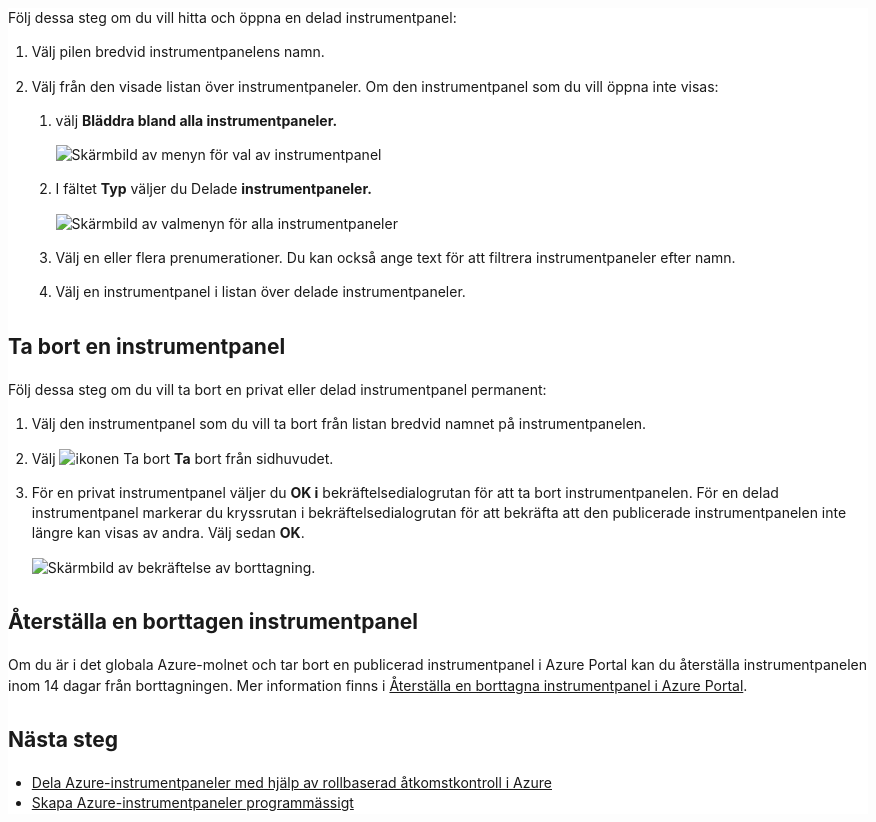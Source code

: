 Följ dessa steg om du vill hitta och öppna en delad instrumentpanel:

1. Välj pilen bredvid instrumentpanelens namn.

1. Välj från den visade listan över instrumentpaneler. Om den instrumentpanel som du vill öppna inte visas:

    1. välj **Bläddra bland alla instrumentpaneler.**

        ![Skärmbild av menyn för val av instrumentpanel](./media/azure-portal-dashboards/dashboard-browse.png)

    1. I fältet **Typ** väljer du Delade **instrumentpaneler.**

        ![Skärmbild av valmenyn för alla instrumentpaneler](./media/azure-portal-dashboards/dashboard-browse-all.png)

    1. Välj en eller flera prenumerationer. Du kan också ange text för att filtrera instrumentpaneler efter namn.

    1. Välj en instrumentpanel i listan över delade instrumentpaneler.

## <a name="delete-a-dashboard"></a>Ta bort en instrumentpanel

Följ dessa steg om du vill ta bort en privat eller delad instrumentpanel permanent:

1. Välj den instrumentpanel som du vill ta bort från listan bredvid namnet på instrumentpanelen.

1. Välj ![ ikonen Ta bort ](./media/azure-portal-dashboards/dashboard-delete-icon.png) **Ta** bort från sidhuvudet.

1. För en privat instrumentpanel väljer du **OK i** bekräftelsedialogrutan för att ta bort instrumentpanelen. För en delad instrumentpanel markerar du kryssrutan i bekräftelsedialogrutan för att bekräfta att den publicerade instrumentpanelen inte längre kan visas av andra. Välj sedan **OK**.

    ![Skärmbild av bekräftelse av borttagning.](./media/azure-portal-dashboards/dashboard-delete-dash.png)

## <a name="recover-a-deleted-dashboard"></a>Återställa en borttagen instrumentpanel

Om du är i det globala Azure-molnet och tar bort en publicerad instrumentpanel i Azure Portal kan du återställa instrumentpanelen inom 14 dagar från borttagningen.  Mer information finns i [Återställa en borttagna instrumentpanel i Azure Portal](recover-shared-deleted-dashboard.md).

## <a name="next-steps"></a>Nästa steg

- [Dela Azure-instrumentpaneler med hjälp av rollbaserad åtkomstkontroll i Azure](azure-portal-dashboard-share-access.md)
- [Skapa Azure-instrumentpaneler programmässigt](azure-portal-dashboards-create-programmatically.md)
